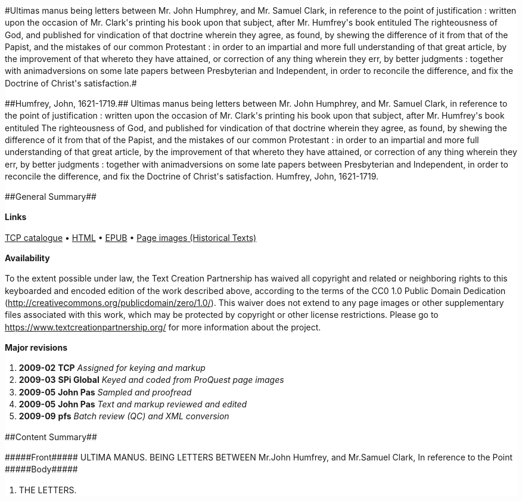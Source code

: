 #Ultimas manus being letters between Mr. John Humphrey, and Mr. Samuel Clark, in reference to the point of justification : written upon the occasion of Mr. Clark's printing his book upon that subject, after Mr. Humfrey's book entituled The righteousness of God, and published for vindication of that doctrine wherein they agree, as found, by shewing the difference of it from that of the Papist, and the mistakes of our common Protestant : in order to an impartial and more full understanding of that great article, by the improvement of that whereto they have attained, or correction of any thing wherein they err, by better judgments : together with animadversions on some late papers between Presbyterian and Independent, in order to reconcile the difference, and fix the Doctrine of Christ's satisfaction.#

##Humfrey, John, 1621-1719.##
Ultimas manus being letters between Mr. John Humphrey, and Mr. Samuel Clark, in reference to the point of justification : written upon the occasion of Mr. Clark's printing his book upon that subject, after Mr. Humfrey's book entituled The righteousness of God, and published for vindication of that doctrine wherein they agree, as found, by shewing the difference of it from that of the Papist, and the mistakes of our common Protestant : in order to an impartial and more full understanding of that great article, by the improvement of that whereto they have attained, or correction of any thing wherein they err, by better judgments : together with animadversions on some late papers between Presbyterian and Independent, in order to reconcile the difference, and fix the Doctrine of Christ's satisfaction.
Humfrey, John, 1621-1719.

##General Summary##

**Links**

[TCP catalogue](http://www.ota.ox.ac.uk/tcp/)  • 
[HTML](http://tei.it.ox.ac.uk/tcp/Texts-HTML/free/A45/A45162.html)  • 
[EPUB](http://tei.it.ox.ac.uk/tcp/Texts-EPUB/free/A45/A45162.epub) • 
[Page images (Historical Texts)](https://historicaltexts.jisc.ac.uk/eebo-12859876e)

**Availability**

To the extent possible under law, the Text Creation Partnership has waived all copyright and related or neighboring rights to this keyboarded and encoded edition of the work described above, according to the terms of the CC0 1.0 Public Domain Dedication (http://creativecommons.org/publicdomain/zero/1.0/). This waiver does not extend to any page images or other supplementary files associated with this work, which may be protected by copyright or other license restrictions. Please go to https://www.textcreationpartnership.org/ for more information about the project.

**Major revisions**

1. __2009-02__ __TCP__ *Assigned for keying and markup*
1. __2009-03__ __SPi Global__ *Keyed and coded from ProQuest page images*
1. __2009-05__ __John Pas__ *Sampled and proofread*
1. __2009-05__ __John Pas__ *Text and markup reviewed and edited*
1. __2009-09__ __pfs__ *Batch review (QC) and XML conversion*

##Content Summary##

#####Front#####
ULTIMA MANUS. BEING LETTERS BETWEEN Mr.John Humfrey, and Mr.Samuel Clark, In reference to the Point 
#####Body#####

1. THE LETTERS.
